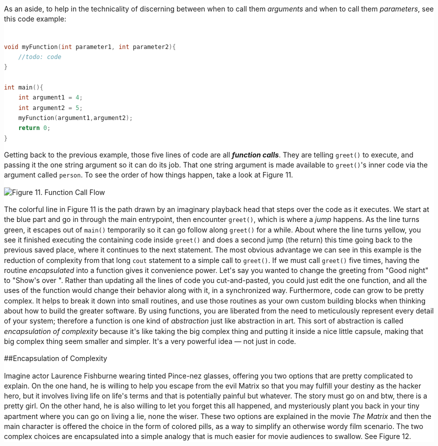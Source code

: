 As an aside, to help in the technicality of discerning between when to call them *arguments* and when to call them *parameters*, see this code example:

```cpp

void myFunction(int parameter1, int parameter2){
	//todo: code
}

int main(){
	int argument1 = 4;
	int argument2 = 5;
	myFunction(argument1,argument2);
	return 0;
}

```

Getting back to the previous example, those five lines of code are all ***function calls***. They are telling `greet()` to execute, and passing it the one string argument so it can do its job. That one string argument is made available to `greet()`'s inner code via the argument called `person`. To see the order of how things happen, take a look at Figure 11.

![Figure 11. Function Call Flow](images/function-call.png "Figure 11. Function Call Flow")

The colorful line in Figure 11 is the path drawn by an imaginary playback head that steps over the code as it executes. We start at the blue part and go in through the main entrypoint, then encounter `greet()`, which is where a *jump* happens. As the line turns green, it escapes out of `main()` temporarily so it can go follow along `greet()` for a while. About where the line turns yellow, you see it finished executing the containing code inside `greet()` and does a second jump (the return) this time going back to the previous saved place, where it continues to the next statement. The most obvious advantage we can see in this example is the reduction of complexity from that long `cout` statement to a simple call to `greet()`. If we must call `greet()` five times, having the routine *encapsulated* into a function gives it convenience power. Let's say you wanted to change the greeting from "Good night" to "Show's over ". Rather than updating all the lines of code you cut-and-pasted, you could just edit the one function, and all the uses of the function would change their behavior along with it, in a synchronized way. Furthermore, code can grow to be pretty complex. It helps to break it down into small routines, and use those routines as your own custom building blocks when thinking about how to build the greater software. By using functions, you are liberated from the need to meticulously represent every detail of your system; therefore a function is one kind of *abstraction* just like abstraction in art. This sort of abstraction is called *encapsulation of complexity* because it's like taking the big complex thing and putting it inside a nice little capsule, making that big complex thing seem smaller and simpler. It's a very powerful idea — not just in code.

##Encapsulation of Complexity

Imagine actor Laurence Fishburne wearing tinted Pince-nez glasses, offering you two options that are pretty complicated to explain. On the one hand, he is willing to help you escape from the evil Matrix so that you may fulfill your destiny as the hacker hero, but it involves living life on life's terms and that is potentially painful but whatever. The story must go on and btw, there is a pretty girl. On the other hand, he is also willing to let you forget this all happened, and mysteriously plant you back in your tiny apartment where you can go on living a lie, none the wiser. These two options are explained in the movie *The Matrix* and then the main character is offered the choice in the form of colored pills, as a way to simplify an otherwise wordy film scenario. The two complex choices are encapsulated into a simple analogy that is much easier for movie audiences to swallow. See Figure 12.
